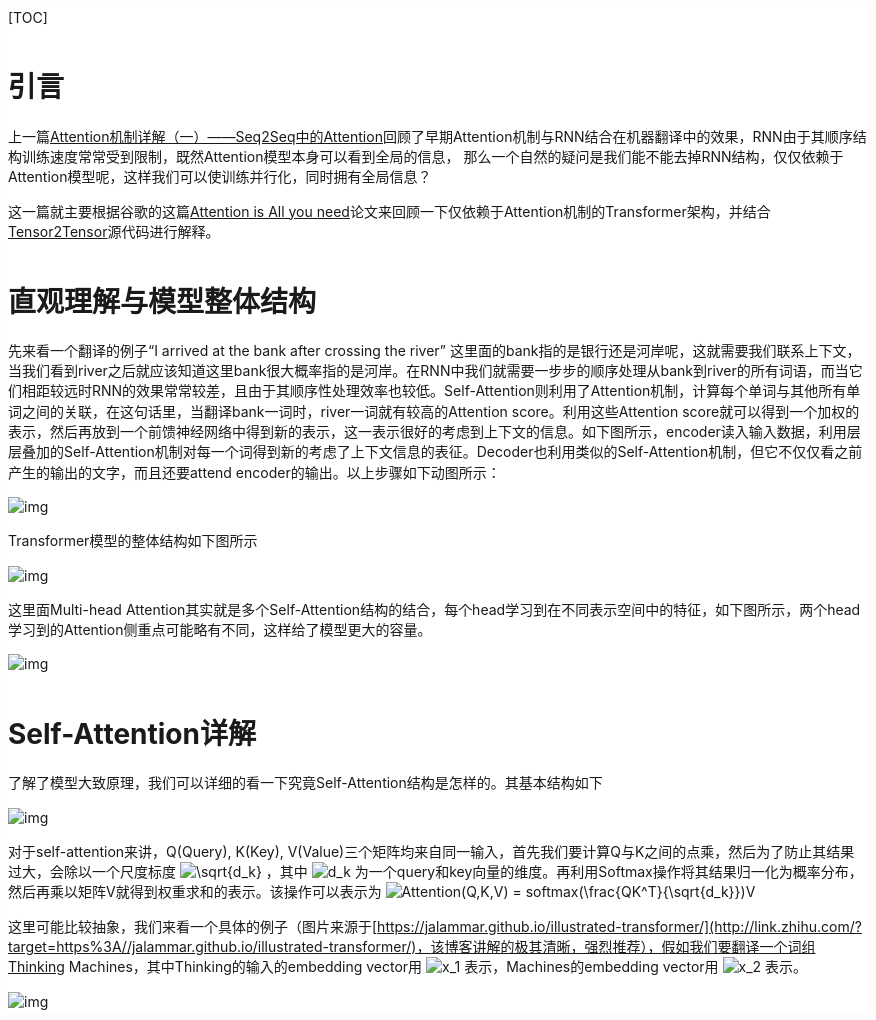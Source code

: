 [TOC]

# 引言

上一篇[Attention机制详解（一）——Seq2Seq中的Attention](https://zhuanlan.zhihu.com/p/47063917)回顾了早期Attention机制与RNN结合在机器翻译中的效果，RNN由于其顺序结构训练速度常常受到限制，既然Attention模型本身可以看到全局的信息， 那么一个自然的疑问是我们能不能去掉RNN结构，仅仅依赖于Attention模型呢，这样我们可以使训练并行化，同时拥有全局信息？

这一篇就主要根据谷歌的这篇[Attention is All you need](http://link.zhihu.com/?target=https%3A//arxiv.org/abs/1706.03762)论文来回顾一下仅依赖于Attention机制的Transformer架构，并结合[Tensor2Tensor](http://link.zhihu.com/?target=https%3A//github.com/tensorflow/tensor2tensor)源代码进行解释。

# **直观理解与模型整体结构**

先来看一个翻译的例子“I arrived at the bank after crossing the river” 这里面的bank指的是银行还是河岸呢，这就需要我们联系上下文，当我们看到river之后就应该知道这里bank很大概率指的是河岸。在RNN中我们就需要一步步的顺序处理从bank到river的所有词语，而当它们相距较远时RNN的效果常常较差，且由于其顺序性处理效率也较低。Self-Attention则利用了Attention机制，计算每个单词与其他所有单词之间的关联，在这句话里，当翻译bank一词时，river一词就有较高的Attention score。利用这些Attention score就可以得到一个加权的表示，然后再放到一个前馈神经网络中得到新的表示，这一表示很好的考虑到上下文的信息。如下图所示，encoder读入输入数据，利用层层叠加的Self-Attention机制对每一个词得到新的考虑了上下文信息的表征。Decoder也利用类似的Self-Attention机制，但它不仅仅看之前产生的输出的文字，而且还要attend encoder的输出。以上步骤如下动图所示：

![img](https://pic4.zhimg.com/v2-b1b7cd5637f7c844510fd460e0e2c807_b.jpg)

Transformer模型的整体结构如下图所示

![img](https://pic4.zhimg.com/80/v2-0c259fb2d439b98de27d877dcd3d1fcb_hd.jpg)

这里面Multi-head Attention其实就是多个Self-Attention结构的结合，每个head学习到在不同表示空间中的特征，如下图所示，两个head学习到的Attention侧重点可能略有不同，这样给了模型更大的容量。

![img](https://pic4.zhimg.com/80/v2-fa09c6446f304a8c7ad7c52e30201007_hd.jpg)

# Self-Attention详解

了解了模型大致原理，我们可以详细的看一下究竟Self-Attention结构是怎样的。其基本结构如下

![img](https://pic2.zhimg.com/80/v2-32eb6aa9e23b79784ed1ca22d3f9abf9_hd.jpg)

对于self-attention来讲，Q(Query), K(Key), V(Value)三个矩阵均来自同一输入，首先我们要计算Q与K之间的点乘，然后为了防止其结果过大，会除以一个尺度标度 ![\sqrt{d_k}](https://www.zhihu.com/equation?tex=%5Csqrt%7Bd_k%7D) ，其中 ![d_k](https://www.zhihu.com/equation?tex=d_k) 为一个query和key向量的维度。再利用Softmax操作将其结果归一化为概率分布，然后再乘以矩阵V就得到权重求和的表示。该操作可以表示为 ![Attention(Q,K,V) = softmax(\frac{QK^T}{\sqrt{d_k}})V](https://www.zhihu.com/equation?tex=Attention%28Q%2CK%2CV%29+%3D+softmax%28%5Cfrac%7BQK%5ET%7D%7B%5Csqrt%7Bd_k%7D%7D%29V)

这里可能比较抽象，我们来看一个具体的例子（图片来源于[https://jalammar.github.io/illustrated-transformer/](http://link.zhihu.com/?target=https%3A//jalammar.github.io/illustrated-transformer/)，该博客讲解的极其清晰，强烈推荐），假如我们要翻译一个词组Thinking Machines，其中Thinking的输入的embedding vector用 ![x_1](https://www.zhihu.com/equation?tex=x_1) 表示，Machines的embedding vector用 ![x_2](https://www.zhihu.com/equation?tex=x_2) 表示。

![img](https://pic3.zhimg.com/80/v2-f64cbdcf1d883ede36b26067e34f4e3e_hd.jpg)
